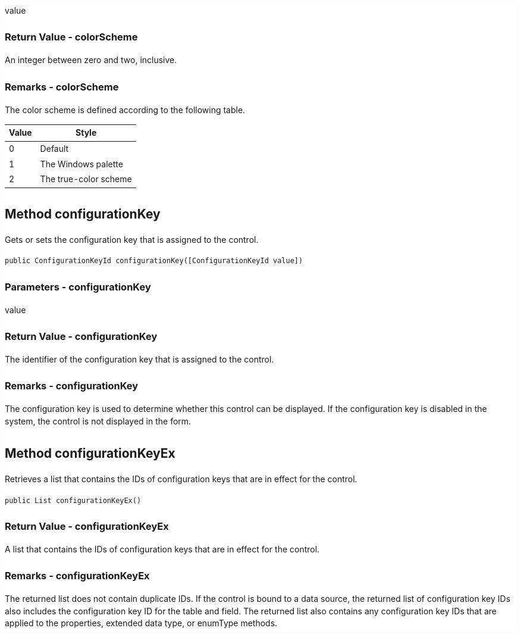 value  

### Return Value - colorScheme

An integer between zero and two, inclusive.

### Remarks - colorScheme

The color scheme is defined according to the following table.

| Value | Style                 |
|-------|-----------------------|
| 0     | Default               |
| 1     | The Windows palette   |
| 2     | The true-color scheme |

## Method configurationKey

Gets or sets the configuration key that is assigned to the control.

```xpp
public ConfigurationKeyId configurationKey([ConfigurationKeyId value])
```

### Parameters - configurationKey

value  

### Return Value - configurationKey

The identifier of the configuration key that is assigned to the control.

### Remarks - configurationKey

The configuration key is used to determine whether this control can be displayed. If the configuration key is disabled in the system, the control is not displayed in the form.

## Method configurationKeyEx

Retrieves a list that contains the IDs of configuration keys that are in effect for the control.

```xpp
public List configurationKeyEx()
```

### Return Value - configurationKeyEx

A list that contains the IDs of configuration keys that are in effect for the control.

### Remarks - configurationKeyEx

The returned list does not contain duplicate IDs. If the control is bound to a data source, the returned list of configuration key IDs also includes the configuration key ID for the table and field. The returned list also contains any configuration key IDs that are applied to the properties, extended data type, or enumType methods.
